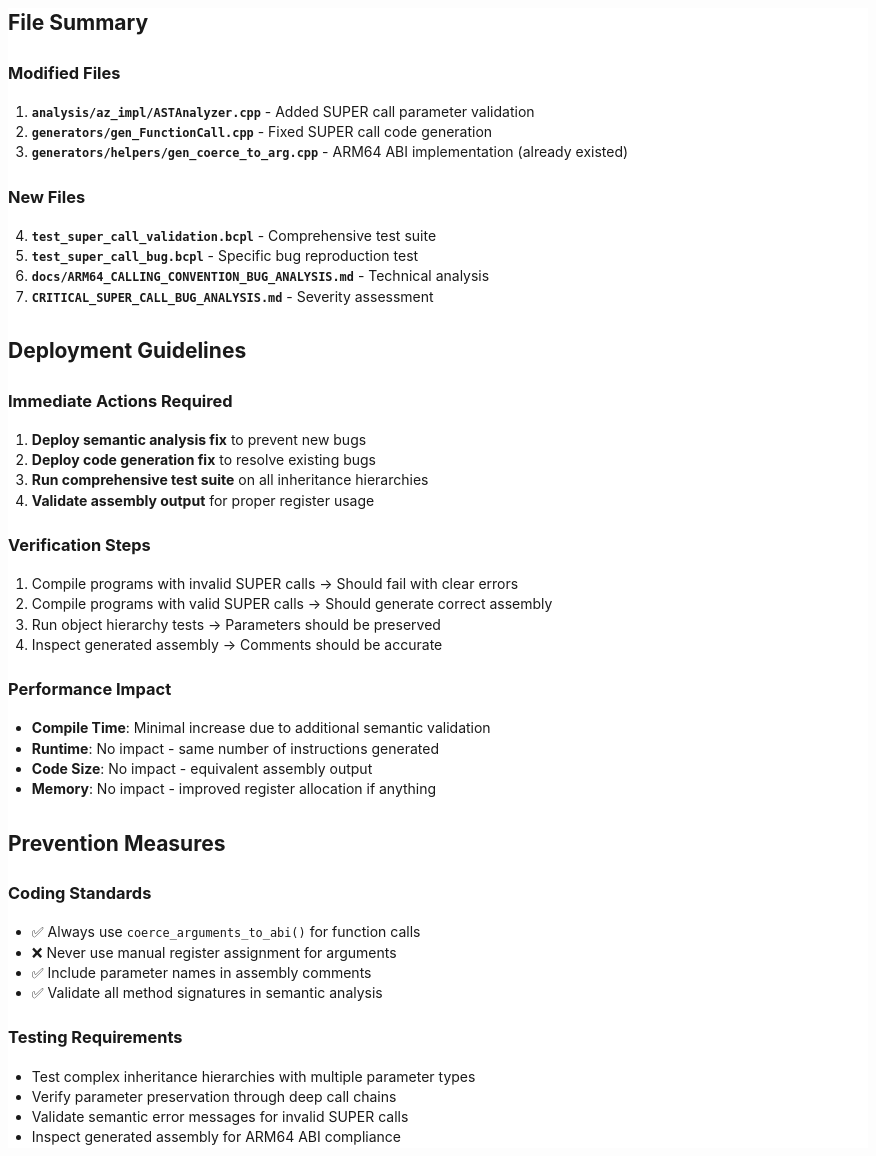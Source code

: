 ## File Summary

### Modified Files
1. **`analysis/az_impl/ASTAnalyzer.cpp`** - Added SUPER call parameter validation
2. **`generators/gen_FunctionCall.cpp`** - Fixed SUPER call code generation  
3. **`generators/helpers/gen_coerce_to_arg.cpp`** - ARM64 ABI implementation (already existed)

### New Files
4. **`test_super_call_validation.bcpl`** - Comprehensive test suite
5. **`test_super_call_bug.bcpl`** - Specific bug reproduction test
6. **`docs/ARM64_CALLING_CONVENTION_BUG_ANALYSIS.md`** - Technical analysis
7. **`CRITICAL_SUPER_CALL_BUG_ANALYSIS.md`** - Severity assessment

## Deployment Guidelines

### Immediate Actions Required
1. **Deploy semantic analysis fix** to prevent new bugs
2. **Deploy code generation fix** to resolve existing bugs  
3. **Run comprehensive test suite** on all inheritance hierarchies
4. **Validate assembly output** for proper register usage

### Verification Steps
1. Compile programs with invalid SUPER calls → Should fail with clear errors
2. Compile programs with valid SUPER calls → Should generate correct assembly
3. Run object hierarchy tests → Parameters should be preserved
4. Inspect generated assembly → Comments should be accurate

### Performance Impact
- **Compile Time**: Minimal increase due to additional semantic validation
- **Runtime**: No impact - same number of instructions generated
- **Code Size**: No impact - equivalent assembly output
- **Memory**: No impact - improved register allocation if anything

## Prevention Measures

### Coding Standards
- ✅ Always use `coerce_arguments_to_abi()` for function calls
- ❌ Never use manual register assignment for arguments
- ✅ Include parameter names in assembly comments
- ✅ Validate all method signatures in semantic analysis

### Testing Requirements
- Test complex inheritance hierarchies with multiple parameter types
- Verify parameter preservation through deep call chains  
- Validate semantic error messages for invalid SUPER calls
- Inspect generated assembly for ARM64 ABI compliance

